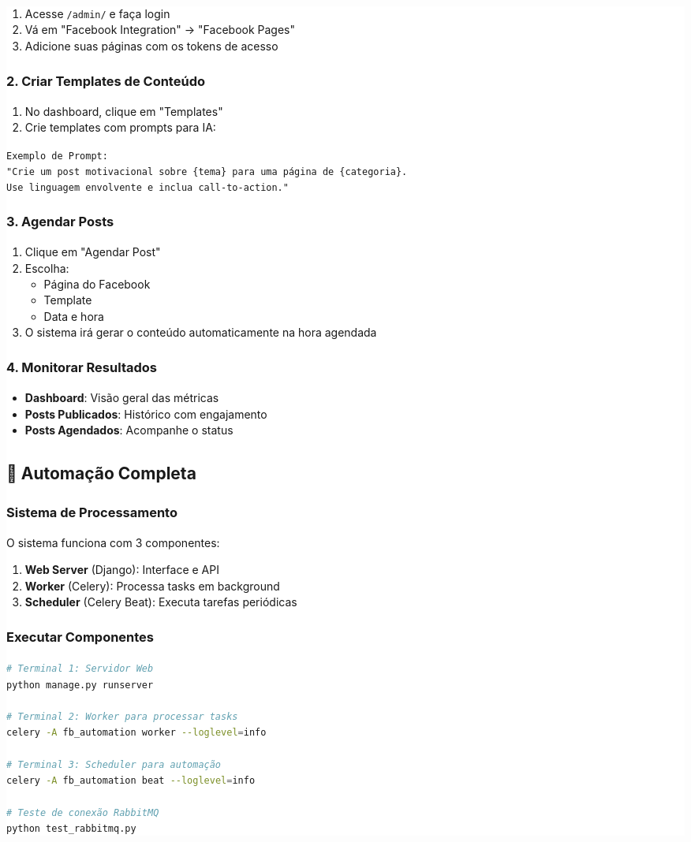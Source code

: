 1. Acesse `/admin/` e faça login
2. Vá em "Facebook Integration" → "Facebook Pages"
3. Adicione suas páginas com os tokens de acesso

### 2. Criar Templates de Conteúdo

1. No dashboard, clique em "Templates"
2. Crie templates com prompts para IA:

```
Exemplo de Prompt:
"Crie um post motivacional sobre {tema} para uma página de {categoria}. 
Use linguagem envolvente e inclua call-to-action."
```

### 3. Agendar Posts

1. Clique em "Agendar Post"
2. Escolha:
   - Página do Facebook
   - Template
   - Data e hora
3. O sistema irá gerar o conteúdo automaticamente na hora agendada

### 4. Monitorar Resultados

- **Dashboard**: Visão geral das métricas
- **Posts Publicados**: Histórico com engajamento
- **Posts Agendados**: Acompanhe o status

## 🔄 Automação Completa

### Sistema de Processamento

O sistema funciona com 3 componentes:

1. **Web Server** (Django): Interface e API
2. **Worker** (Celery): Processa tasks em background
3. **Scheduler** (Celery Beat): Executa tarefas periódicas

### Executar Componentes

```bash
# Terminal 1: Servidor Web
python manage.py runserver

# Terminal 2: Worker para processar tasks
celery -A fb_automation worker --loglevel=info

# Terminal 3: Scheduler para automação
celery -A fb_automation beat --loglevel=info

# Teste de conexão RabbitMQ
python test_rabbitmq.py
```
